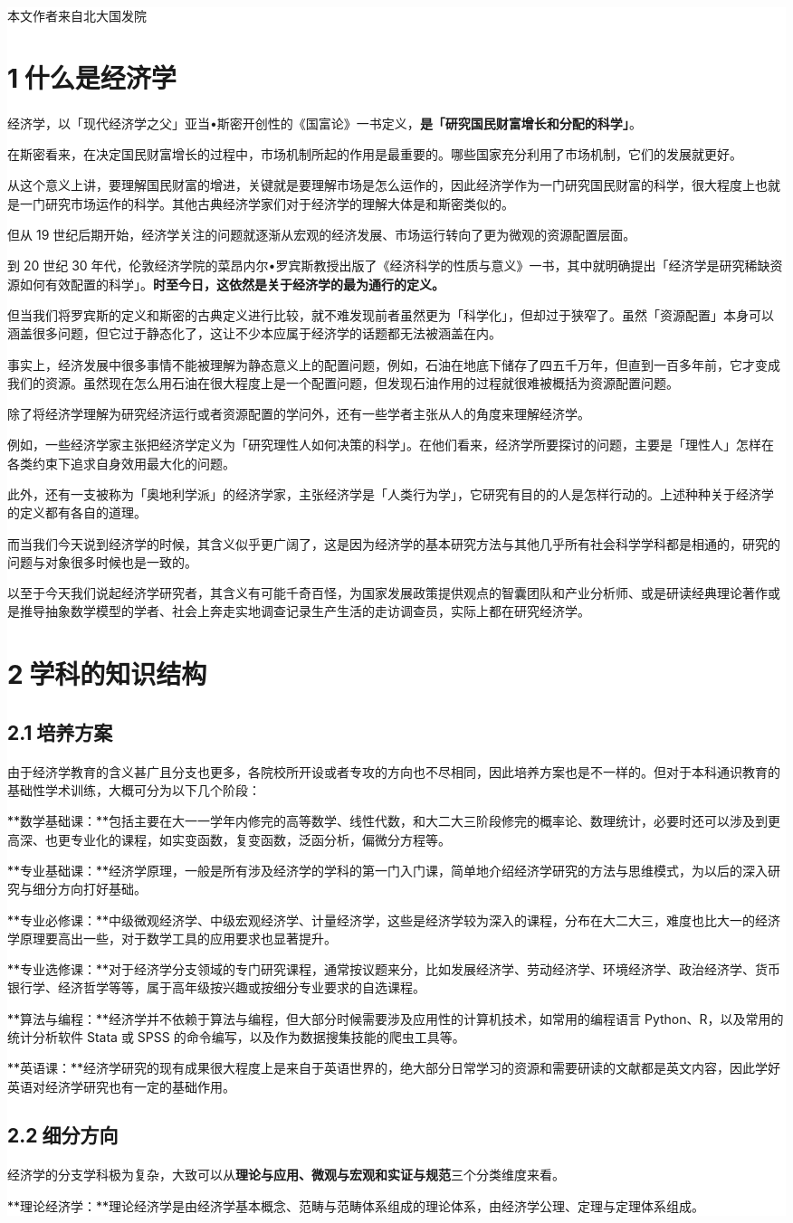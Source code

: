本文作者来自北大国发院

# 1 什么是经济学

经济学，以「现代经济学之父」亚当•斯密开创性的《国富论》一书定义，**是「研究国民财富增长和分配的科学」**。

在斯密看来，在决定国民财富增长的过程中，市场机制所起的作用是最重要的。哪些国家充分利用了市场机制，它们的发展就更好。

从这个意义上讲，要理解国民财富的增进，关键就是要理解市场是怎么运作的，因此经济学作为一门研究国民财富的科学，很大程度上也就是一门研究市场运作的科学。其他古典经济学家们对于经济学的理解大体是和斯密类似的。

但从 19 世纪后期开始，经济学关注的问题就逐渐从宏观的经济发展、市场运行转向了更为微观的资源配置层面。

到 20 世纪 30 年代，伦敦经济学院的菜昂内尔•罗宾斯教授出版了《经济科学的性质与意义》一书，其中就明确提出「经济学是研究稀缺资源如何有效配置的科学」。**时至今日，这依然是关于经济学的最为通行的定义。**

但当我们将罗宾斯的定义和斯密的古典定义进行比较，就不难发现前者虽然更为「科学化」，但却过于狭窄了。虽然「资源配置」本身可以涵盖很多问题，但它过于静态化了，这让不少本应属于经济学的话题都无法被涵盖在内。

事实上，经济发展中很多事情不能被理解为静态意义上的配置问题，例如，石油在地底下储存了四五千万年，但直到一百多年前，它才变成我们的资源。虽然现在怎么用石油在很大程度上是一个配置问题，但发现石油作用的过程就很难被概括为资源配置问题。

除了将经济学理解为研究经济运行或者资源配置的学问外，还有一些学者主张从人的角度来理解经济学。

例如，一些经济学家主张把经济学定义为「研究理性人如何决策的科学」。在他们看来，经济学所要探讨的问题，主要是「理性人」怎样在各类约束下追求自身效用最大化的问题。

此外，还有一支被称为「奥地利学派」的经济学家，主张经济学是「人类行为学」，它研究有目的的人是怎样行动的。上述种种关于经济学的定义都有各自的道理。

而当我们今天说到经济学的时候，其含义似乎更广阔了，这是因为经济学的基本研究方法与其他几乎所有社会科学学科都是相通的，研究的问题与对象很多时候也是一致的。

以至于今天我们说起经济学研究者，其含义有可能千奇百怪，为国家发展政策提供观点的智囊团队和产业分析师、或是研读经典理论著作或是推导抽象数学模型的学者、社会上奔走实地调查记录生产生活的走访调查员，实际上都在研究经济学。

# 2 学科的知识结构

## 2.1 培养方案

由于经济学教育的含义甚广且分支也更多，各院校所开设或者专攻的方向也不尽相同，因此培养方案也是不一样的。但对于本科通识教育的基础性学术训练，大概可分为以下几个阶段：

**数学基础课：**包括主要在大一一学年内修完的高等数学、线性代数，和大二大三阶段修完的概率论、数理统计，必要时还可以涉及到更高深、也更专业化的课程，如实变函数，复变函数，泛函分析，偏微分方程等。

**专业基础课：**经济学原理，一般是所有涉及经济学的学科的第一门入门课，简单地介绍经济学研究的方法与思维模式，为以后的深入研究与细分方向打好基础。

**专业必修课：**中级微观经济学、中级宏观经济学、计量经济学，这些是经济学较为深入的课程，分布在大二大三，难度也比大一的经济学原理要高出一些，对于数学工具的应用要求也显著提升。

**专业选修课：**对于经济学分支领域的专门研究课程，通常按议题来分，比如发展经济学、劳动经济学、环境经济学、政治经济学、货币银行学、经济哲学等等，属于高年级按兴趣或按细分专业要求的自选课程。

**算法与编程：**经济学并不依赖于算法与编程，但大部分时候需要涉及应用性的计算机技术，如常用的编程语言 Python、R，以及常用的统计分析软件 Stata 或 SPSS 的命令编写，以及作为数据搜集技能的爬虫工具等。

**英语课：**经济学研究的现有成果很大程度上是来自于英语世界的，绝大部分日常学习的资源和需要研读的文献都是英文内容，因此学好英语对经济学研究也有一定的基础作用。

## 2.2 细分方向

经济学的分支学科极为复杂，大致可以从**理论与应用、微观与宏观和实证与规范**三个分类维度来看。

**理论经济学：**理论经济学是由经济学基本概念、范畴与范畴体系组成的理论体系，由经济学公理、定理与定理体系组成。
